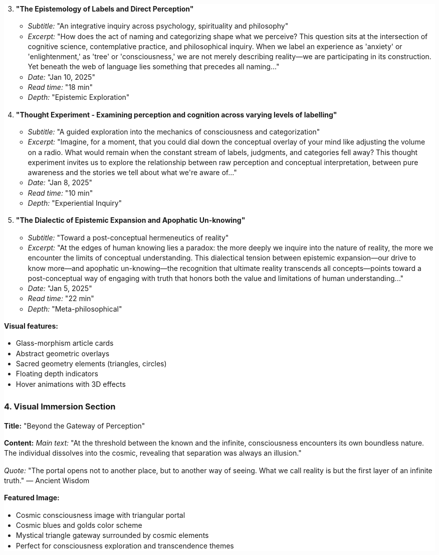 3. **"The Epistemology of Labels and Direct Perception"**
   - *Subtitle:* "An integrative inquiry across psychology, spirituality and philosophy"
   - *Excerpt:* "How does the act of naming and categorizing shape what we perceive? This question sits at the intersection of cognitive science, contemplative practice, and philosophical inquiry. When we label an experience as 'anxiety' or 'enlightenment,' as 'tree' or 'consciousness,' we are not merely describing reality—we are participating in its construction. Yet beneath the web of language lies something that precedes all naming..."
   - *Date:* "Jan 10, 2025"
   - *Read time:* "18 min"
   - *Depth:* "Epistemic Exploration"

4. **"Thought Experiment - Examining perception and cognition across varying levels of labelling"**
   - *Subtitle:* "A guided exploration into the mechanics of consciousness and categorization"
   - *Excerpt:* "Imagine, for a moment, that you could dial down the conceptual overlay of your mind like adjusting the volume on a radio. What would remain when the constant stream of labels, judgments, and categories fell away? This thought experiment invites us to explore the relationship between raw perception and conceptual interpretation, between pure awareness and the stories we tell about what we're aware of..."
   - *Date:* "Jan 8, 2025"
   - *Read time:* "10 min"
   - *Depth:* "Experiential Inquiry"

5. **"The Dialectic of Epistemic Expansion and Apophatic Un-knowing"**
   - *Subtitle:* "Toward a post-conceptual hermeneutics of reality"
   - *Excerpt:* "At the edges of human knowing lies a paradox: the more deeply we inquire into the nature of reality, the more we encounter the limits of conceptual understanding. This dialectical tension between epistemic expansion—our drive to know more—and apophatic un-knowing—the recognition that ultimate reality transcends all concepts—points toward a post-conceptual way of engaging with truth that honors both the value and limitations of human understanding..."
   - *Date:* "Jan 5, 2025"
   - *Read time:* "22 min"
   - *Depth:* "Meta-philosophical"

**Visual features:**
- Glass-morphism article cards
- Abstract geometric overlays
- Sacred geometry elements (triangles, circles)
- Floating depth indicators
- Hover animations with 3D effects

### 4. Visual Immersion Section

**Title:** "Beyond the Gateway of Perception"

**Content:**
*Main text:* "At the threshold between the known and the infinite, consciousness encounters its own boundless nature. The individual dissolves into the cosmic, revealing that separation was always an illusion."

*Quote:* "The portal opens not to another place, but to another way of seeing. What we call reality is but the first layer of an infinite truth." — Ancient Wisdom

**Featured Image:**
- Cosmic consciousness image with triangular portal
- Cosmic blues and golds color scheme
- Mystical triangle gateway surrounded by cosmic elements
- Perfect for consciousness exploration and transcendence themes
